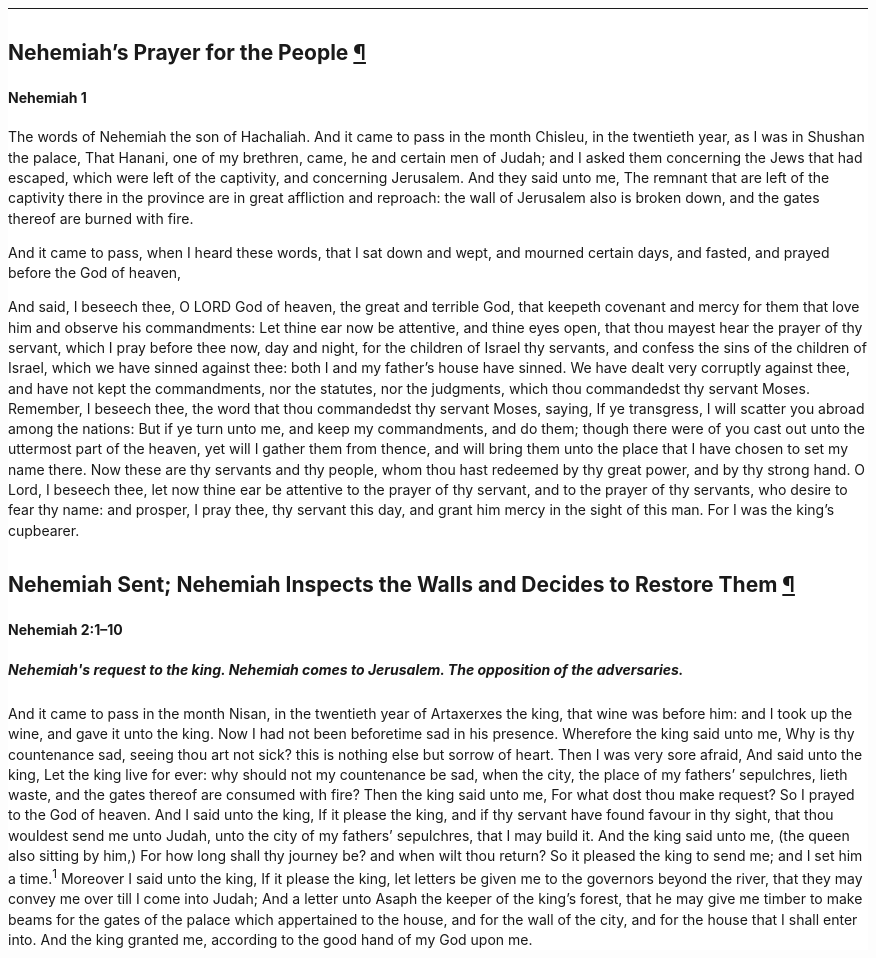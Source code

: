 -----

<h2 class="heading" id="nehemiahs-prayer-for-the-people">Nehemiah’s Prayer for the People <a class="marker" href="#nehemiahs-prayer-for-the-people">¶</a></h2>

<h4 class="passage">Nehemiah 1</h4>

<p>The words of Nehemiah the son of Hachaliah. And it came to pass in the month Chisleu, in the twentieth year, as I was in Shushan the palace, That Hanani, one of my brethren, came, he and certain men of Judah; and I asked them concerning the Jews that had escaped, which were left of the captivity, and concerning Jerusalem. And they said unto me, The remnant that are left of the captivity there in the province are in great affliction and reproach: the wall of Jerusalem also is broken down, and the gates thereof are burned with fire.</p>

<p>And it came to pass, when I heard these words, that I sat down and wept, and mourned certain days, and fasted, and prayed before the God of heaven,</p>

<p>And said, I beseech thee, O LORD God of heaven, the great and terrible God, that keepeth covenant and mercy for them that love him and observe his commandments: Let thine ear now be attentive, and thine eyes open, that thou mayest hear the prayer of thy servant, which I pray before thee now, day and night, for the children of Israel thy servants, and confess the sins of the children of Israel, which we have sinned against thee: both I and my father’s house have sinned. We have dealt very corruptly against thee, and have not kept the commandments, nor the statutes, nor the judgments, which thou commandedst thy servant Moses. Remember, I beseech thee, the word that thou commandedst thy servant Moses, saying, If ye transgress, I will scatter you abroad among the nations: But if ye turn unto me, and keep my commandments, and do them; though there were of you cast out unto the uttermost part of the heaven, yet will I gather them from thence, and will bring them unto the place that I have chosen to set my name there. Now these are thy servants and thy people, whom thou hast redeemed by thy great power, and by thy strong hand. O Lord, I beseech thee, let now thine ear be attentive to the prayer of thy servant, and to the prayer of thy servants, who desire to fear thy name: and prosper, I pray thee, thy servant this day, and grant him mercy in the sight of this man. For I was the king’s cupbearer.</p>

<h2 class="heading" id="nehemiah-sent">Nehemiah Sent; Nehemiah Inspects the Walls and Decides to Restore Them <a class="marker" href="#nehemiah-sent">¶</a></h2>

<h4 class="passage">Nehemiah 2:1–10</h4>

<h5 class="themes">Nehemiah's request to the king. Nehemiah comes to Jerusalem. The opposition of the adversaries.</h5>

<p>And it came to pass in the month Nisan, in the twentieth year of Artaxerxes the king, that wine was before him: and I took up the wine, and gave it unto the king. Now I had not been beforetime sad in his presence. Wherefore the king said unto me, Why is thy countenance sad, seeing thou art not sick? this is nothing else but sorrow of heart. Then I was very sore afraid, And said unto the king, Let the king live for ever: why should not my countenance be sad, when the city, the place of my fathers’ sepulchres, lieth waste, and the gates thereof are consumed with fire? Then the king said unto me, For what dost thou make request? So I prayed to the God of heaven. And I said unto the king, If it please the king, and if thy servant have found favour in thy sight, that thou wouldest send me unto Judah, unto the city of my fathers’ sepulchres, that I may build it. And the king said unto me, (the queen also sitting by him,) For how long shall thy journey be? and when wilt thou return? So it pleased the king to send me; and I set him a time.<sup title="queen: Heb. wife">1</sup> Moreover I said unto the king, If it please the king, let letters be given me to the governors beyond the river, that they may convey me over till I come into Judah; And a letter unto Asaph the keeper of the king’s forest, that he may give me timber to make beams for the gates of the palace which appertained to the house, and for the wall of the city, and for the house that I shall enter into. And the king granted me, according to the good hand of my God upon me.</p>
